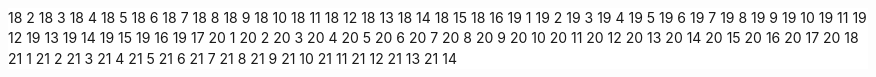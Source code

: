 18	2
18	3
18	4
18	5
18	6
18	7
18	8
18	9
18	10
18	11
18	12
18	13
18	14
18	15
18	16
19	1
19	2
19	3
19	4
19	5
19	6
19	7
19	8
19	9
19	10
19	11
19	12
19	13
19	14
19	15
19	16
19	17
20	1
20	2
20	3
20	4
20	5
20	6
20	7
20	8
20	9
20	10
20	11
20	12
20	13
20	14
20	15
20	16
20	17
20	18
21	1
21	2
21	3
21	4
21	5
21	6
21	7
21	8
21	9
21	10
21	11
21	12
21	13
21	14